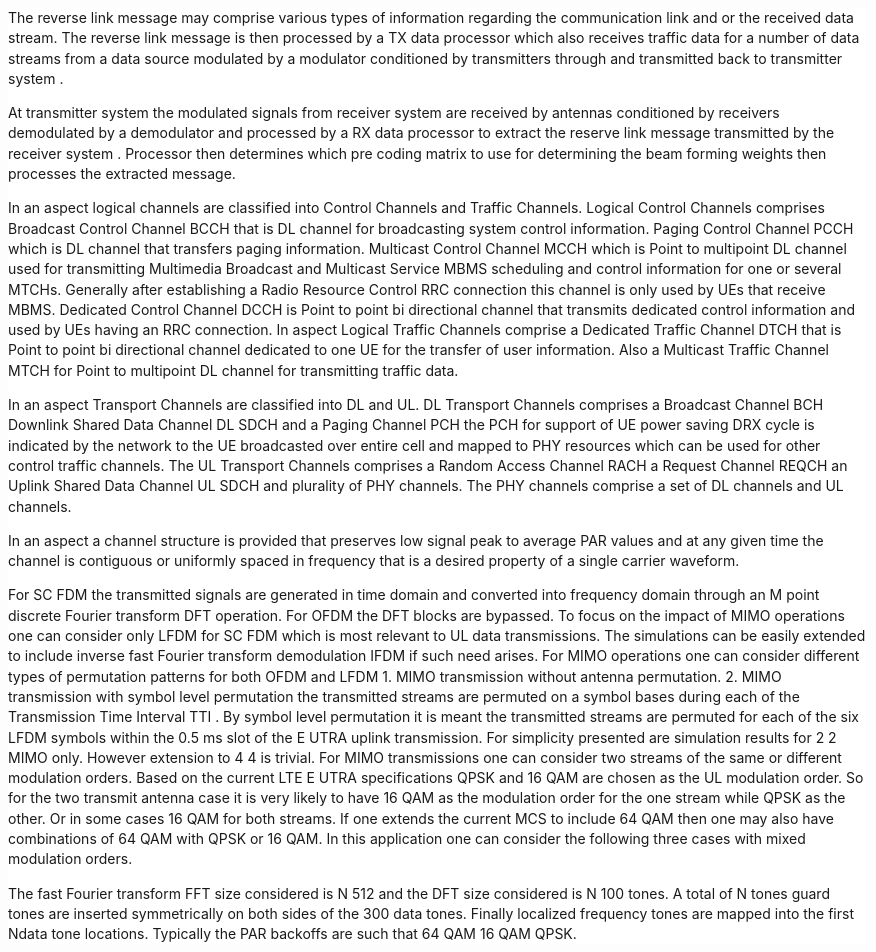 The reverse link message may comprise various types of information regarding the communication link and or the received data stream. The reverse link message is then processed by a TX data processor which also receives traffic data for a number of data streams from a data source modulated by a modulator conditioned by transmitters through and transmitted back to transmitter system .

At transmitter system the modulated signals from receiver system are received by antennas conditioned by receivers demodulated by a demodulator and processed by a RX data processor to extract the reserve link message transmitted by the receiver system . Processor then determines which pre coding matrix to use for determining the beam forming weights then processes the extracted message.

In an aspect logical channels are classified into Control Channels and Traffic Channels. Logical Control Channels comprises Broadcast Control Channel BCCH that is DL channel for broadcasting system control information. Paging Control Channel PCCH which is DL channel that transfers paging information. Multicast Control Channel MCCH which is Point to multipoint DL channel used for transmitting Multimedia Broadcast and Multicast Service MBMS scheduling and control information for one or several MTCHs. Generally after establishing a Radio Resource Control RRC connection this channel is only used by UEs that receive MBMS. Dedicated Control Channel DCCH is Point to point bi directional channel that transmits dedicated control information and used by UEs having an RRC connection. In aspect Logical Traffic Channels comprise a Dedicated Traffic Channel DTCH that is Point to point bi directional channel dedicated to one UE for the transfer of user information. Also a Multicast Traffic Channel MTCH for Point to multipoint DL channel for transmitting traffic data.

In an aspect Transport Channels are classified into DL and UL. DL Transport Channels comprises a Broadcast Channel BCH Downlink Shared Data Channel DL SDCH and a Paging Channel PCH the PCH for support of UE power saving DRX cycle is indicated by the network to the UE broadcasted over entire cell and mapped to PHY resources which can be used for other control traffic channels. The UL Transport Channels comprises a Random Access Channel RACH a Request Channel REQCH an Uplink Shared Data Channel UL SDCH and plurality of PHY channels. The PHY channels comprise a set of DL channels and UL channels.

In an aspect a channel structure is provided that preserves low signal peak to average PAR values and at any given time the channel is contiguous or uniformly spaced in frequency that is a desired property of a single carrier waveform.

For SC FDM the transmitted signals are generated in time domain and converted into frequency domain through an M point discrete Fourier transform DFT operation. For OFDM the DFT blocks are bypassed. To focus on the impact of MIMO operations one can consider only LFDM for SC FDM which is most relevant to UL data transmissions. The simulations can be easily extended to include inverse fast Fourier transform demodulation IFDM if such need arises. For MIMO operations one can consider different types of permutation patterns for both OFDM and LFDM 1. MIMO transmission without antenna permutation. 2. MIMO transmission with symbol level permutation the transmitted streams are permuted on a symbol bases during each of the Transmission Time Interval TTI . By symbol level permutation it is meant the transmitted streams are permuted for each of the six LFDM symbols within the 0.5 ms slot of the E UTRA uplink transmission. For simplicity presented are simulation results for 2 2 MIMO only. However extension to 4 4 is trivial. For MIMO transmissions one can consider two streams of the same or different modulation orders. Based on the current LTE E UTRA specifications QPSK and 16 QAM are chosen as the UL modulation order. So for the two transmit antenna case it is very likely to have 16 QAM as the modulation order for the one stream while QPSK as the other. Or in some cases 16 QAM for both streams. If one extends the current MCS to include 64 QAM then one may also have combinations of 64 QAM with QPSK or 16 QAM. In this application one can consider the following three cases with mixed modulation orders.

The fast Fourier transform FFT size considered is N 512 and the DFT size considered is N 100 tones. A total of N tones guard tones are inserted symmetrically on both sides of the 300 data tones. Finally localized frequency tones are mapped into the first Ndata tone locations. Typically the PAR backoffs are such that 64 QAM 16 QAM QPSK.
